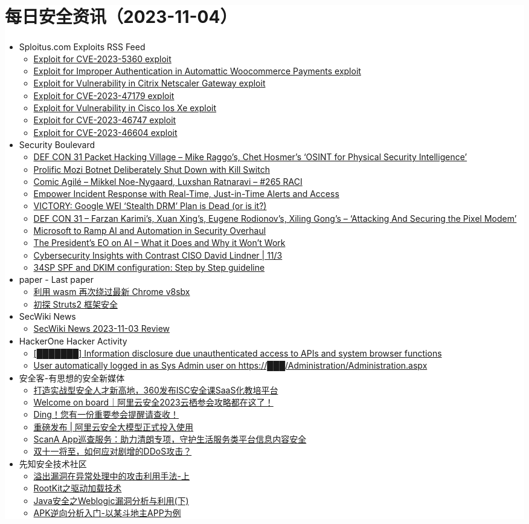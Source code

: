 # 每日安全资讯（2023-11-04）

- Sploitus.com Exploits RSS Feed
  - [Exploit for CVE-2023-5360 exploit](https://sploitus.com/exploit?id=A854699B-92F8-596A-AEEB-F5D46DACAD62&utm_source=rss&utm_medium=rss)
  - [Exploit for Improper Authentication in Automattic Woocommerce Payments exploit](https://sploitus.com/exploit?id=3384E547-A625-5A56-8C4E-8D9244539DC2&utm_source=rss&utm_medium=rss)
  - [Exploit for Vulnerability in Citrix Netscaler Gateway exploit](https://sploitus.com/exploit?id=2DA02AFE-6A13-5C03-8521-E31D5924AA10&utm_source=rss&utm_medium=rss)
  - [Exploit for CVE-2023-47179 exploit](https://sploitus.com/exploit?id=54C12501-8B6A-56DF-9316-2B7CCA20CD33&utm_source=rss&utm_medium=rss)
  - [Exploit for Vulnerability in Cisco Ios Xe exploit](https://sploitus.com/exploit?id=AF4F20F9-F1D7-5E63-BD2F-2BE8017C5213&utm_source=rss&utm_medium=rss)
  - [Exploit for CVE-2023-46747 exploit](https://sploitus.com/exploit?id=7A5F4EB4-98CD-5183-9C16-DF17E0A5DDEC&utm_source=rss&utm_medium=rss)
  - [Exploit for CVE-2023-46604 exploit](https://sploitus.com/exploit?id=D1A6E22C-FE78-53F8-AC35-8B11AD6D5EAD&utm_source=rss&utm_medium=rss)
- Security Boulevard
  - [DEF CON 31 Packet Hacking Village – Mike Raggo’s, Chet Hosmer’s ‘OSINT for Physical Security Intelligence’](https://securityboulevard.com/2023/11/def-con-31-packet-hacking-village-mike-raggos-chet-hosmers-osint-for-physical-security-intelligence/)
  - [Prolific Mozi Botnet Deliberately Shut Down with Kill Switch](https://securityboulevard.com/2023/11/prolific-mozi-botnet-deliberately-shut-down-with-kill-switch/)
  - [Comic Agilé – Mikkel Noe-Nygaard, Luxshan Ratnaravi – #265 RACI](https://securityboulevard.com/2023/11/comic-agile-mikkel-noe-nygaard-luxshan-ratnaravi-265-raci/)
  - [Empower Incident Response with Real-Time, Just-in-Time Alerts and Access](https://securityboulevard.com/2023/11/empower-incident-response-with-real-time-just-in-time-alerts-and-access/)
  - [VICTORY: Google WEI ‘Stealth DRM’ Plan is Dead (or is it?)](https://securityboulevard.com/2023/11/google-wei-is-dead-richixbw/)
  - [DEF CON 31 – Farzan Karimi’s, Xuan Xing’s, Eugene Rodionov’s, Xiling Gong’s – ‘Attacking And Securing the Pixel Modem’](https://securityboulevard.com/2023/11/def-con-31-farzan-karimis-xuan-xings-eugene-rodionovs-xiling-gongs-attacking-and-securing-the-pixel-modem/)
  - [Microsoft to Ramp AI and Automation in Security Overhaul](https://securityboulevard.com/2023/11/microsoft-to-ramp-ai-and-automation-in-security-overhaul/)
  - [The President’s EO on AI – What it Does and Why it Won’t Work](https://securityboulevard.com/2023/11/the-presidents-eo-on-ai-what-it-does-and-why-it-wont-work/)
  - [Cybersecurity Insights with Contrast CISO David Lindner | 11/3](https://securityboulevard.com/2023/11/cybersecurity-insights-with-contrast-ciso-david-lindner-11-3/)
  - [34SP SPF and DKIM configuration: Step by Step guideline](https://securityboulevard.com/2023/11/34sp-spf-and-dkim-configuration-step-by-step-guideline/)
- paper - Last paper
  - [利用 wasm 再次绕过最新 Chrome v8sbx](https://paper.seebug.org/3068/)
  - [初探 Struts2 框架安全](https://paper.seebug.org/3067/)
- SecWiki News
  - [SecWiki News 2023-11-03 Review](http://www.sec-wiki.com/?2023-11-03)
- HackerOne Hacker Activity
  - [[███████] Information disclosure due unauthenticated access to APIs and system browser functions](https://hackerone.com/reports/2122964)
  - [User automatically logged in as Sys Admin user on https://███/Administration/Administration.aspx](https://hackerone.com/reports/2190808)
- 安全客-有思想的安全新媒体
  - [打造实战型安全人才新高地，360发布ISC安全课SaaS化教培平台](https://www.anquanke.com/post/id/291209)
  - [Welcome on board｜阿里云安全2023云栖参会攻略都在这了！](https://www.anquanke.com/post/id/291134)
  - [Ding！您有一份重要参会提醒请查收！](https://www.anquanke.com/post/id/291188)
  - [重磅发布 | 阿里云安全大模型正式投入使用](https://www.anquanke.com/post/id/291189)
  - [ScanA App巡查服务：助力清朗专项，守护生活服务类平台信息内容安全](https://www.anquanke.com/post/id/291190)
  - [双十一将至，如何应对剧增的DDoS攻击？](https://www.anquanke.com/post/id/290996)
- 先知安全技术社区
  - [溢出漏洞在异常处理中的攻击利用手法-上](https://xz.aliyun.com/t/12967)
  - [RootKit之驱动加载技术](https://xz.aliyun.com/t/12965)
  - [Java安全之Weblogic漏洞分析与利用(下)](https://xz.aliyun.com/t/12964)
  - [APK逆向分析入门-以某斗地主APP为例](https://xz.aliyun.com/t/12962)
